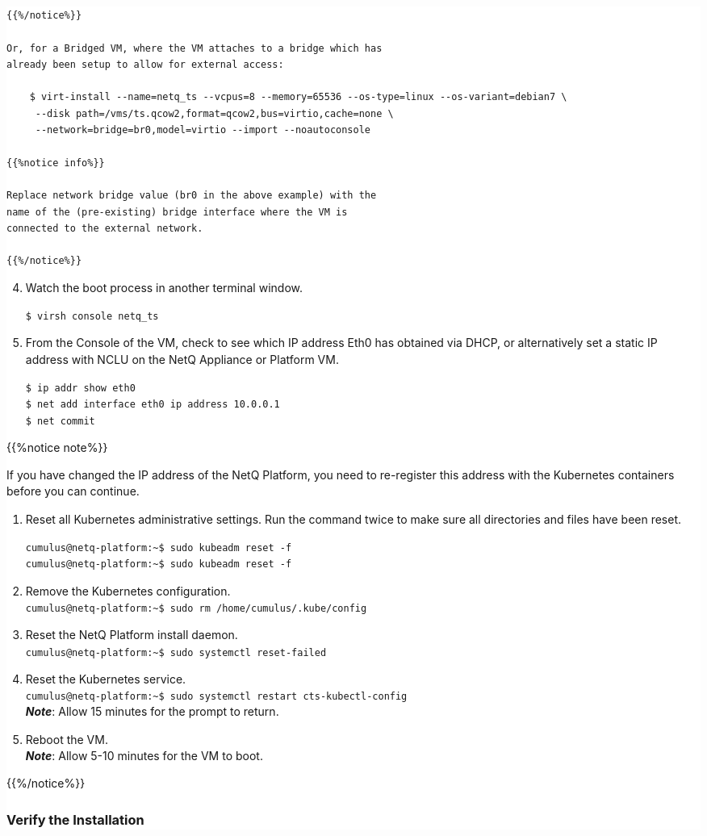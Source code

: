     {{%/notice%}}

    Or, for a Bridged VM, where the VM attaches to a bridge which has
    already been setup to allow for external access:

        $ virt-install --name=netq_ts --vcpus=8 --memory=65536 --os-type=linux --os-variant=debian7 \
         --disk path=/vms/ts.qcow2,format=qcow2,bus=virtio,cache=none \
         --network=bridge=br0,model=virtio --import --noautoconsole

    {{%notice info%}}

    Replace network bridge value (br0 in the above example) with the
    name of the (pre-existing) bridge interface where the VM is
    connected to the external network.

    {{%/notice%}}

4.  Watch the boot process in another terminal window.

        $ virsh console netq_ts

5.  From the Console of the VM, check to see which IP address Eth0 has
    obtained via DHCP, or alternatively set a static IP address with
    NCLU on the NetQ Appliance or Platform VM.

        $ ip addr show eth0
        $ net add interface eth0 ip address 10.0.0.1
        $ net commit

{{%notice note%}}

If you have changed the IP address of the NetQ Platform, you need to
re-register this address with the Kubernetes containers before you can
continue.

1.  Reset all Kubernetes administrative settings. Run the command twice
    to make sure all directories and files have been reset.

    `cumulus@netq-platform:~$ sudo kubeadm reset -f  `  
    `cumulus@netq-platform:~$ sudo kubeadm reset -f`

2.  Remove the Kubernetes configuration.  
    `cumulus@netq-platform:~$ sudo rm /home/cumulus/.kube/config`

3.  Reset the NetQ Platform install daemon.  
    `cumulus@netq-platform:~$ sudo systemctl reset-failed`  

4.  Reset the Kubernetes service.  
    ` cumulus@netq-platform:~$ sudo systemctl restart cts-kubectl-config
     `  
    ***Note***: Allow 15 minutes for the prompt to return.

5.  Reboot the VM.  
    ***Note***: Allow 5-10 minutes for the VM to boot.

{{%/notice%}}

### <span>Verify the Installation</span>

